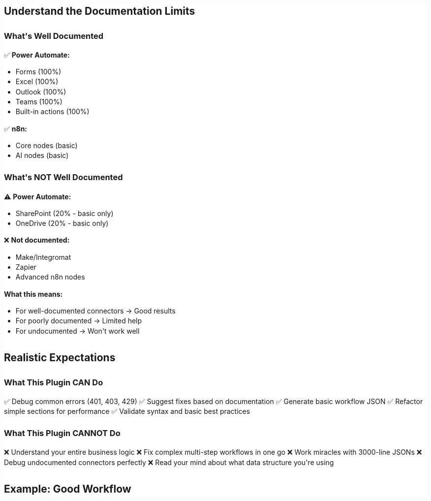 ## Understand the Documentation Limits

### What's Well Documented

✅ **Power Automate:**
- Forms (100%)
- Excel (100%)
- Outlook (100%)
- Teams (100%)
- Built-in actions (100%)

✅ **n8n:**
- Core nodes (basic)
- AI nodes (basic)

### What's NOT Well Documented

⚠️ **Power Automate:**
- SharePoint (20% - basic only)
- OneDrive (20% - basic only)

❌ **Not documented:**
- Make/Integromat
- Zapier
- Advanced n8n nodes

**What this means:**
- For well-documented connectors → Good results
- For poorly documented → Limited help
- For undocumented → Won't work well

## Realistic Expectations

### What This Plugin CAN Do

✅ Debug common errors (401, 403, 429)
✅ Suggest fixes based on documentation
✅ Generate basic workflow JSON
✅ Refactor simple sections for performance
✅ Validate syntax and basic best practices

### What This Plugin CANNOT Do

❌ Understand your entire business logic
❌ Fix complex multi-step workflows in one go
❌ Work miracles with 3000-line JSONs
❌ Debug undocumented connectors perfectly
❌ Read your mind about what data structure you're using

## Example: Good Workflow
